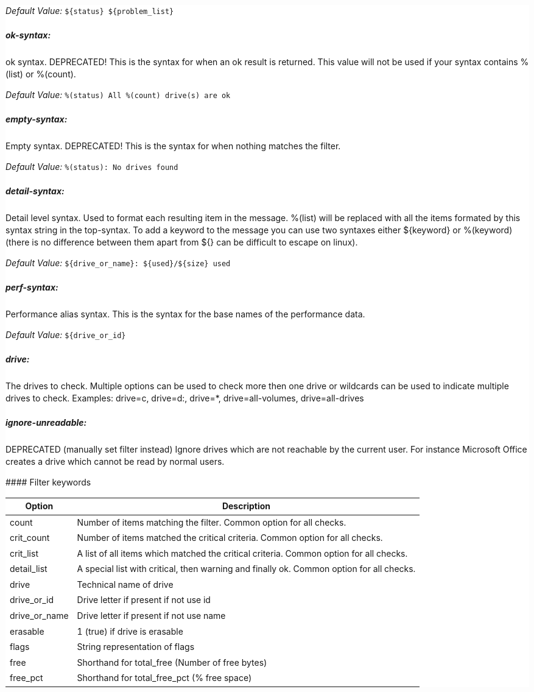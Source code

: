 *Default Value:* `${status} ${problem_list}`

<h5 id="check_drivesize_ok-syntax">ok-syntax:</h5>

ok syntax.
DEPRECATED! This is the syntax for when an ok result is returned.
This value will not be used if your syntax contains %(list) or %(count).

*Default Value:* `%(status) All %(count) drive(s) are ok`

<h5 id="check_drivesize_empty-syntax">empty-syntax:</h5>

Empty syntax.
DEPRECATED! This is the syntax for when nothing matches the filter.

*Default Value:* `%(status): No drives found`

<h5 id="check_drivesize_detail-syntax">detail-syntax:</h5>

Detail level syntax.
Used to format each resulting item in the message.
%(list) will be replaced with all the items formated by this syntax string in the top-syntax.
To add a keyword to the message you can use two syntaxes either ${keyword} or %(keyword) (there is no difference between them apart from ${} can be difficult to escape on linux).

*Default Value:* `${drive_or_name}: ${used}/${size} used`

<h5 id="check_drivesize_perf-syntax">perf-syntax:</h5>

Performance alias syntax.
This is the syntax for the base names of the performance data.

*Default Value:* `${drive_or_id}`

<h5 id="check_drivesize_drive">drive:</h5>

The drives to check.
Multiple options can be used to check more then one drive or wildcards can be used to indicate multiple drives to check. Examples: drive=c, drive=d:, drive=*, drive=all-volumes, drive=all-drives


<h5 id="check_drivesize_ignore-unreadable">ignore-unreadable:</h5>

DEPRECATED (manually set filter instead) Ignore drives which are not reachable by the current user.
For instance Microsoft Office creates a drive which cannot be read by normal users.



<a name="check_drivesize_filter_keys"/>
#### Filter keywords


| Option         | Description                                                                                                  |
|----------------|--------------------------------------------------------------------------------------------------------------|
| count          | Number of items matching the filter. Common option for all checks.                                           |
| crit_count     | Number of items matched the critical criteria. Common option for all checks.                                 |
| crit_list      | A list of all items which matched the critical criteria. Common option for all checks.                       |
| detail_list    | A special list with critical, then warning and finally ok. Common option for all checks.                     |
| drive          | Technical name of drive                                                                                      |
| drive_or_id    | Drive letter if present if not use id                                                                        |
| drive_or_name  | Drive letter if present if not use name                                                                      |
| erasable       | 1 (true) if drive is erasable                                                                                |
| flags          | String representation of flags                                                                               |
| free           | Shorthand for total_free (Number of free bytes)                                                              |
| free_pct       | Shorthand for total_free_pct (% free space)                                                                  |